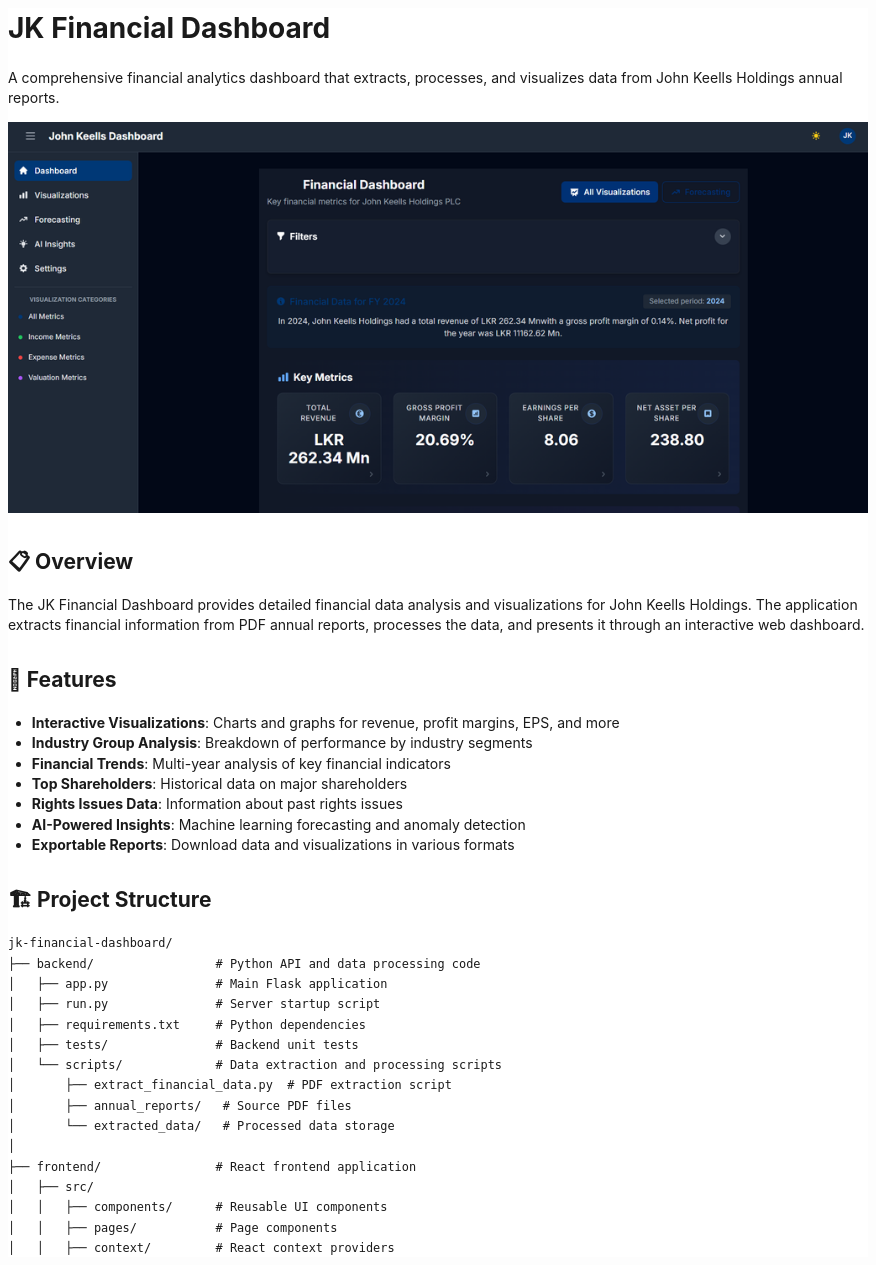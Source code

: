 # JK Financial Dashboard

A comprehensive financial analytics dashboard that extracts, processes, and visualizes data from John Keells Holdings annual reports.

![JK Financial Dashboard](frontend/src/assets/images/dashboard-preview.png)

## 📋 Overview

The JK Financial Dashboard provides detailed financial data analysis and visualizations for John Keells Holdings. The application extracts financial information from PDF annual reports, processes the data, and presents it through an interactive web dashboard.

## 🔧 Features

- **Interactive Visualizations**: Charts and graphs for revenue, profit margins, EPS, and more
- **Industry Group Analysis**: Breakdown of performance by industry segments
- **Financial Trends**: Multi-year analysis of key financial indicators
- **Top Shareholders**: Historical data on major shareholders
- **Rights Issues Data**: Information about past rights issues
- **AI-Powered Insights**: Machine learning forecasting and anomaly detection
- **Exportable Reports**: Download data and visualizations in various formats

## 🏗️ Project Structure

```
jk-financial-dashboard/
├── backend/                 # Python API and data processing code
│   ├── app.py               # Main Flask application
│   ├── run.py               # Server startup script
│   ├── requirements.txt     # Python dependencies
│   ├── tests/               # Backend unit tests
│   └── scripts/             # Data extraction and processing scripts
│       ├── extract_financial_data.py  # PDF extraction script
│       ├── annual_reports/   # Source PDF files
│       └── extracted_data/   # Processed data storage
│
├── frontend/                # React frontend application
│   ├── src/
│   │   ├── components/      # Reusable UI components
│   │   ├── pages/           # Page components
│   │   ├── context/         # React context providers
```